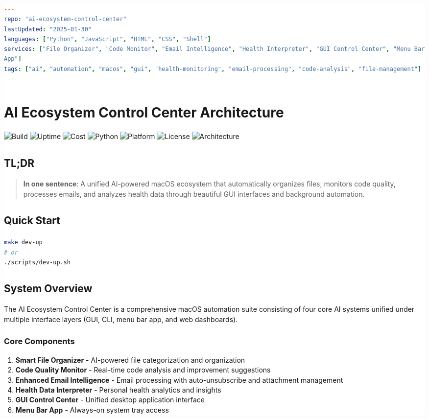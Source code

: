 ```yaml
---
repo: "ai-ecosystem-control-center"
lastUpdated: "2025-01-30"
languages: ["Python", "JavaScript", "HTML", "CSS", "Shell"]
services: ["File Organizer", "Code Monitor", "Email Intelligence", "Health Interpreter", "GUI Control Center", "Menu Bar App"]
tags: ["ai", "automation", "macos", "gui", "health-monitoring", "email-processing", "code-analysis", "file-management"]
---
```


# AI Ecosystem Control Center Architecture


![Build](https://img.shields.io/github/actions/workflow/status/DurtyDhiana/ai-ecosystem-control-center/ci.yml?branch=main&label=build)
![Uptime](https://img.shields.io/badge/uptime-100%25-brightgreen)
![Cost](https://img.shields.io/badge/monthly%20cost-$0-green)
![Python](https://img.shields.io/badge/python-3.12+-blue)
![Platform](https://img.shields.io/badge/platform-macOS-lightgrey)
![License](https://img.shields.io/badge/license-MIT-blue)
![Architecture](https://img.shields.io/badge/architecture-current-green)


## TL;DR
> **In one sentence**: A unified AI-powered macOS ecosystem that automatically organizes files, monitors code quality, processes emails, and analyzes health data through beautiful GUI interfaces and background automation.

## Quick Start
```bash
make dev-up
# or
./scripts/dev-up.sh
```

## System Overview

The AI Ecosystem Control Center is a comprehensive macOS automation suite consisting of four core AI systems unified under multiple interface layers (GUI, CLI, menu bar app, and web dashboards).

### Core Components

1. **Smart File Organizer** - AI-powered file categorization and organization
2. **Code Quality Monitor** - Real-time code analysis and improvement suggestions  
3. **Enhanced Email Intelligence** - Email processing with auto-unsubscribe and attachment management
4. **Health Data Interpreter** - Personal health analytics and insights
5. **GUI Control Center** - Unified desktop application interface
6. **Menu Bar App** - Always-on system tray access
